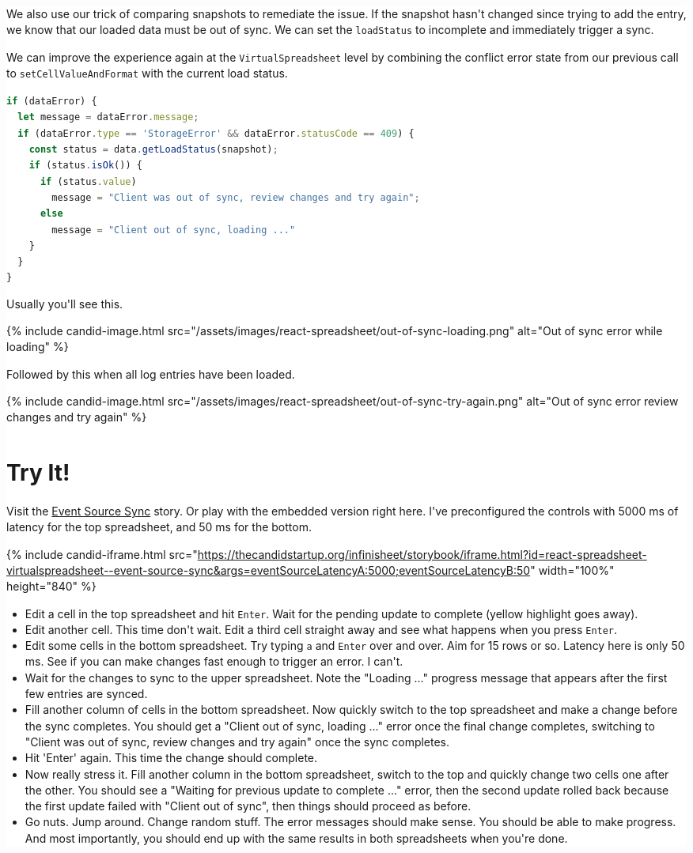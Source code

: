 We also use our trick of comparing snapshots to remediate the issue. If the snapshot hasn't changed since trying to add the entry, we know that our loaded data must be out of sync. We can set the `loadStatus` to incomplete and immediately trigger a sync. 

We can improve the experience again at the `VirtualSpreadsheet` level by combining the conflict error state from our previous call to `setCellValueAndFormat` with the current load status. 

```ts
if (dataError) {
  let message = dataError.message;
  if (dataError.type == 'StorageError' && dataError.statusCode == 409) {
    const status = data.getLoadStatus(snapshot);
    if (status.isOk()) {
      if (status.value)
        message = "Client was out of sync, review changes and try again";
      else
        message = "Client out of sync, loading ..."
    }
  }
}
```

Usually you'll see this.

{% include candid-image.html src="/assets/images/react-spreadsheet/out-of-sync-loading.png" alt="Out of sync error while loading" %}

Followed by this when all log entries have been loaded.

{% include candid-image.html src="/assets/images/react-spreadsheet/out-of-sync-try-again.png" alt="Out of sync error review changes and try again" %}

# Try It!

Visit the [Event Source Sync](https://www.thecandidstartup.org/infinisheet/storybook/?path=/story/react-spreadsheet-virtualspreadsheet--event-source-sync&args=eventSourceLatencyA:5000;eventSourceLatencyB:50) story. Or play with the embedded version right here. I've preconfigured the controls with 5000 ms of latency for the top spreadsheet, and 50 ms for the bottom.

{% include candid-iframe.html src="https://thecandidstartup.org/infinisheet/storybook/iframe.html?id=react-spreadsheet-virtualspreadsheet--event-source-sync&args=eventSourceLatencyA:5000;eventSourceLatencyB:50" width="100%" height="840" %}

* Edit a cell in the top spreadsheet and hit `Enter`. Wait for the pending update to complete (yellow highlight goes away).
* Edit another cell. This time don't wait. Edit a third cell straight away and see what happens when you press `Enter`.
* Edit some cells in the bottom spreadsheet. Try typing `a` and `Enter` over and over. Aim for 15 rows or so. Latency here is only 50 ms. See if you can make changes fast enough to trigger an error. I can't. 
* Wait for the changes to sync to the upper spreadsheet. Note the "Loading ..." progress message that appears after the first few entries are synced.
* Fill another column of cells in the bottom spreadsheet. Now quickly switch to the top spreadsheet and make a change before the sync completes. You should get a "Client out of sync, loading ..." error once the final change completes, switching to "Client was out of sync, review changes and try again" once the sync completes.
* Hit 'Enter' again. This time the change should complete.
* Now really stress it. Fill another column in the bottom spreadsheet, switch to the top and quickly change two cells one after the other. You should see a "Waiting for previous update to complete ..." error, then the second update rolled back because the first update failed with "Client out of sync", then things should proceed as before.
* Go nuts. Jump around. Change random stuff. The error messages should make sense. You should be able to make progress. And most importantly, you should end up with the same results in both spreadsheets when you're done. 
